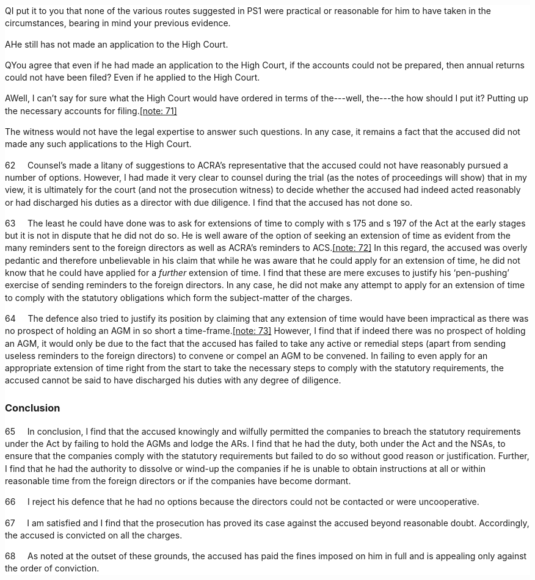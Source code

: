 QI put it to you that none of the various routes suggested in PS1 were practical or reasonable for him to have taken in the circumstances, bearing in mind your previous evidence.

AHe still has not made an application to the High Court.

QYou agree that even if he had made an application to the High Court, if the accounts could not be prepared, then annual returns could not have been filed? Even if he applied to the High Court.

AWell, I can’t say for sure what the High Court would have ordered in terms of the---well, the---the how should I put it? Putting up the necessary accounts for filing.[\[note: 71\]](#Ftn_71)

The witness would not have the legal expertise to answer such questions. In any case, it remains a fact that the accused did not made any such applications to the High Court.

62     Counsel’s made a litany of suggestions to ACRA’s representative that the accused could not have reasonably pursued a number of options. However, I had made it very clear to counsel during the trial (as the notes of proceedings will show) that in my view, it is ultimately for the court (and not the prosecution witness) to decide whether the accused had indeed acted reasonably or had discharged his duties as a director with due diligence. I find that the accused has not done so.

63     The least he could have done was to ask for extensions of time to comply with s 175 and s 197 of the Act at the early stages but it is not in dispute that he did not do so. He is well aware of the option of seeking an extension of time as evident from the many reminders sent to the foreign directors as well as ACRA’s reminders to ACS.[\[note: 72\]](#Ftn_72) In this regard, the accused was overly pedantic and therefore unbelievable in his claim that while he was aware that he could apply for an extension of time, he did not know that he could have applied for a _further_ extension of time. I find that these are mere excuses to justify his ‘pen-pushing’ exercise of sending reminders to the foreign directors. In any case, he did not make any attempt to apply for an extension of time to comply with the statutory obligations which form the subject-matter of the charges.

64     The defence also tried to justify its position by claiming that any extension of time would have been impractical as there was no prospect of holding an AGM in so short a time-frame.[\[note: 73\]](#Ftn_73) However, I find that if indeed there was no prospect of holding an AGM, it would only be due to the fact that the accused has failed to take any active or remedial steps (apart from sending useless reminders to the foreign directors) to convene or compel an AGM to be convened. In failing to even apply for an appropriate extension of time right from the start to take the necessary steps to comply with the statutory requirements, the accused cannot be said to have discharged his duties with any degree of diligence.

### Conclusion

65     In conclusion, I find that the accused knowingly and wilfully permitted the companies to breach the statutory requirements under the Act by failing to hold the AGMs and lodge the ARs. I find that he had the duty, both under the Act and the NSAs, to ensure that the companies comply with the statutory requirements but failed to do so without good reason or justification. Further, I find that he had the authority to dissolve or wind-up the companies if he is unable to obtain instructions at all or within reasonable time from the foreign directors or if the companies have become dormant.

66     I reject his defence that he had no options because the directors could not be contacted or were uncooperative.

67     I am satisfied and I find that the prosecution has proved its case against the accused beyond reasonable doubt. Accordingly, the accused is convicted on all the charges.

68     As noted at the outset of these grounds, the accused has paid the fines imposed on him in full and is appealing only against the order of conviction.
